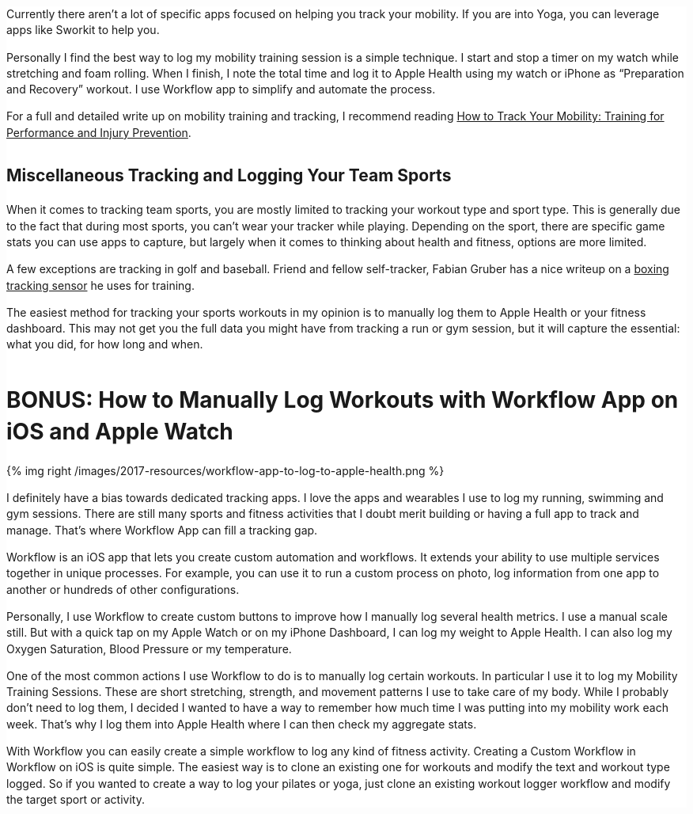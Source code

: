Currently there aren’t a lot of specific apps focused on helping you track your mobility. If you are into Yoga, you can leverage apps like Sworkit to help you. 

Personally I find the best way to log my mobility training session is a simple technique. I start and stop a timer on my watch while stretching and foam rolling. When I finish, I note the total time and log it to Apple Health using my watch or iPhone as “Preparation and Recovery” workout. I use Workflow app to simplify and automate the process. 

For a full and detailed write up on mobility training and tracking, I recommend reading [How to Track Your Mobility: Training for Performance and Injury Prevention](http://www.markwk.com/mobility-training-stretching-tracking.html). 

## Miscellaneous Tracking and Logging Your Team Sports

When it comes to tracking team sports, you are mostly limited to tracking your workout type and sport type. This is generally due to the fact that during most sports, you can’t wear your tracker while playing. Depending on the sport, there are specific game stats you can use apps to capture, but largely when it comes to thinking about health and fitness, options are more limited. 

A few exceptions are tracking in golf and baseball. Friend and fellow self-tracker, Fabian Gruber has a nice writeup on a [boxing tracking sensor](http://life-sparring.com/blog/2017/12/22/training-with-everlast-and-piq-boxing-sensor) he uses for training. 

The easiest method for tracking your sports workouts in my opinion is to manually log them to Apple Health or your fitness dashboard. This may not get you the full data you might have from tracking a run or gym session, but it will capture the essential: what you did, for how long and when. 

# BONUS: How to Manually Log Workouts with Workflow App on iOS and Apple Watch 

{% img right /images/2017-resources/workflow-app-to-log-to-apple-health.png %}

I definitely have a bias towards dedicated tracking apps. I love the apps and wearables I use to  log my running, swimming and gym sessions. There are still many sports and fitness activities that I doubt merit building or having a full app to track and manage. That’s where Workflow App can fill a tracking gap. 

Workflow is an iOS app that lets you create custom automation and workflows. It extends your ability to use multiple services together in unique processes. For example, you can use it to run a custom process on photo, log information from one app to another or hundreds of other configurations. 

Personally, I use Workflow to create custom buttons to improve how I manually log several health metrics. I use a manual scale still. But with a quick tap on my Apple Watch or on my iPhone Dashboard, I can log my weight to Apple Health. I can also log my Oxygen Saturation, Blood Pressure or my temperature. 

One of the most common actions I use Workflow to do is to manually log certain workouts. In particular I use it to log my Mobility Training Sessions. These are short stretching, strength, and movement patterns I use to take care of my body. While I probably don’t need to log them, I decided I wanted to have a way to remember how much time I was putting into my mobility work each week. That’s why I log them into Apple Health where I can then check my aggregate stats. 

With Workflow you can easily create a simple workflow to log any kind of fitness activity. Creating a Custom Workflow in Workflow on iOS is quite simple. The easiest way is to clone an existing one for workouts and modify the text and workout type logged. So if you wanted to create a way to log your pilates or yoga, just clone an existing workout logger workflow and modify the target sport or activity. 
